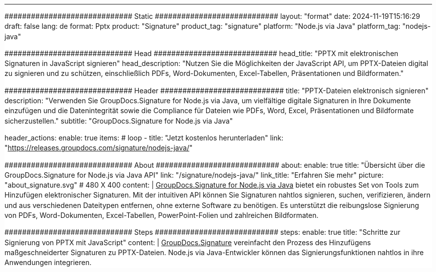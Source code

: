 



---
############################# Static ############################
layout: "format"
date:  2024-11-19T15:16:29
draft: false
lang: de
format: Pptx
product: "Signature"
product_tag: "signature"
platform: "Node.js via Java"
platform_tag: "nodejs-java"

############################# Head ############################
head_title: "PPTX mit elektronischen Signaturen in JavaScript signieren"
head_description: "Nutzen Sie die Möglichkeiten der JavaScript API, um PPTX-Dateien digital zu signieren und zu schützen, einschließlich PDFs, Word-Dokumenten, Excel-Tabellen, Präsentationen und Bildformaten."

############################# Header ############################
title: "PPTX-Dateien elektronisch signieren" 
description: "Verwenden Sie GroupDocs.Signature for Node.js via Java, um vielfältige digitale Signaturen in Ihre Dokumente einzufügen und die Datenintegrität sowie die Compliance für Dateien wie PDFs, Word, Excel, Präsentationen und Bildformate sicherzustellen."
subtitle: "GroupDocs.Signature for Node.js via Java" 

header_actions:
  enable: true
  items:
    #  loop
    - title: "Jetzt kostenlos herunterladen"
      link: "https://releases.groupdocs.com/signature/nodejs-java/"
      
############################# About ############################
about:
    enable: true
    title: "Übersicht über die GroupDocs.Signature for Node.js via Java API"
    link: "/signature/nodejs-java/"
    link_title: "Erfahren Sie mehr"
    picture: "about_signature.svg" # 480 X 400
    content: |
       [GroupDocs.Signature for Node.js via Java](/signature/nodejs-java/) bietet ein robustes Set von Tools zum Hinzufügen elektronischer Signaturen. Mit der intuitiven API können Sie Signaturen nahtlos signieren, suchen, verifizieren, ändern und aus verschiedenen Dateitypen entfernen, ohne externe Software zu benötigen. Es unterstützt die reibungslose Signierung von PDFs, Word-Dokumenten, Excel-Tabellen, PowerPoint-Folien und zahlreichen Bildformaten.

############################# Steps ############################
steps:
    enable: true
    title: "Schritte zur Signierung von PPTX mit JavaScript"
    content: |
      [GroupDocs.Signature](/signature/nodejs-java/) vereinfacht den Prozess des Hinzufügens maßgeschneiderter Signaturen zu PPTX-Dateien. Node.js via Java-Entwickler können das Signierungsfunktionen nahtlos in ihre Anwendungen integrieren.
      